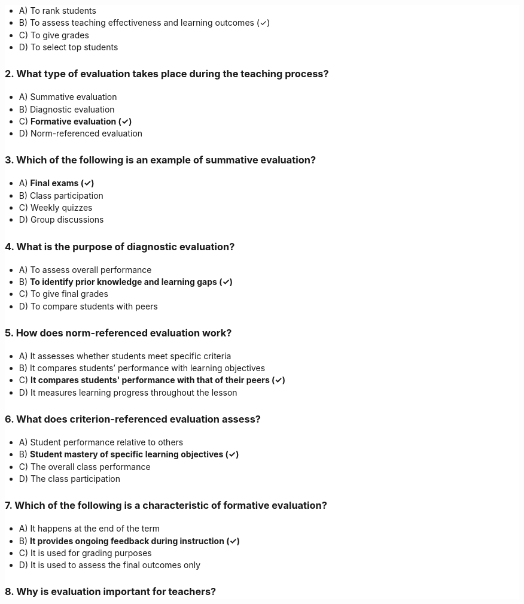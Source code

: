 - A) To rank students
- B) To assess teaching effectiveness and learning outcomes (✓)
- C) To give grades
- D) To select top students

### 2. What type of evaluation takes place during the teaching process?

- A) Summative evaluation
- B) Diagnostic evaluation
- C) **Formative evaluation (✓)**
- D) Norm-referenced evaluation

### 3. Which of the following is an example of summative evaluation?

- A) **Final exams (✓)**
- B) Class participation
- C) Weekly quizzes
- D) Group discussions

### 4. What is the purpose of diagnostic evaluation?

- A) To assess overall performance
- B) **To identify prior knowledge and learning gaps (✓)**
- C) To give final grades
- D) To compare students with peers

### 5. How does norm-referenced evaluation work?

- A) It assesses whether students meet specific criteria
- B) It compares students’ performance with learning objectives
- C) **It compares students' performance with that of their peers (✓)**
- D) It measures learning progress throughout the lesson

### 6. What does criterion-referenced evaluation assess?

- A) Student performance relative to others
- B) **Student mastery of specific learning objectives (✓)**
- C) The overall class performance
- D) The class participation

### 7. Which of the following is a characteristic of formative evaluation?

- A) It happens at the end of the term
- B) **It provides ongoing feedback during instruction (✓)**
- C) It is used for grading purposes
- D) It is used to assess the final outcomes only

### 8. Why is evaluation important for teachers?
